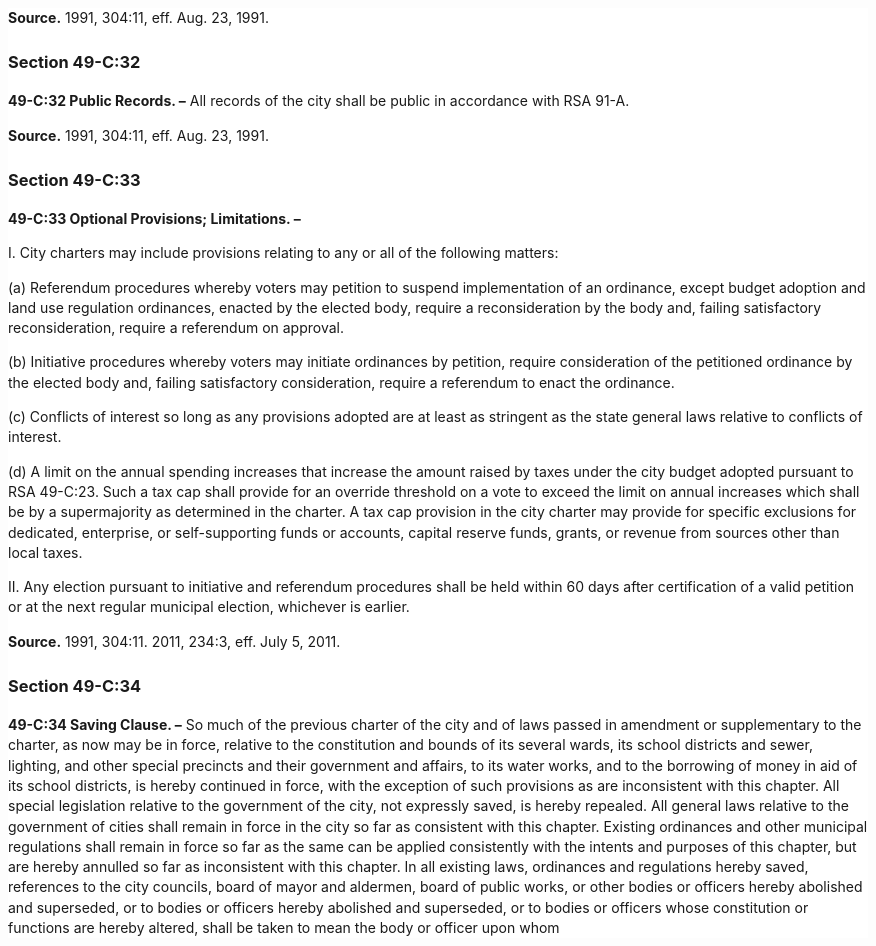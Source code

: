 **Source.** 1991, 304:11, eff. Aug. 23, 1991.

### Section 49-C:32

 **49-C:32 Public Records. –** All records of the city shall be
public in accordance with RSA 91-A.

**Source.** 1991, 304:11, eff. Aug. 23, 1991.

### Section 49-C:33

 **49-C:33 Optional Provisions; Limitations. –**
                                             
 I. City charters may include provisions relating to any or all of
the following matters:
                                             
 (a) Referendum procedures whereby voters may petition to suspend
implementation of an ordinance, except budget adoption and land use
regulation ordinances, enacted by the elected body, require a
reconsideration by the body and, failing satisfactory reconsideration,
require a referendum on approval.
                                             
 (b) Initiative procedures whereby voters may initiate ordinances
by petition, require consideration of the petitioned ordinance by the
elected body and, failing satisfactory consideration, require a
referendum to enact the ordinance.
                                             
 (c) Conflicts of interest so long as any provisions adopted are
at least as stringent as the state general laws relative to conflicts of
interest.
                                             
 (d) A limit on the annual spending increases that increase the
amount raised by taxes under the city budget adopted pursuant to RSA
49-C:23. Such a tax cap shall provide for an override threshold on a
vote to exceed the limit on annual increases which shall be by a
supermajority as determined in the charter. A tax cap provision in the
city charter may provide for specific exclusions for dedicated,
enterprise, or self-supporting funds or accounts, capital reserve funds,
grants, or revenue from sources other than local taxes.
                                             
 II. Any election pursuant to initiative and referendum procedures
shall be held within 60 days after certification of a valid petition or
at the next regular municipal election, whichever is earlier.

**Source.** 1991, 304:11. 2011, 234:3, eff. July 5, 2011.

### Section 49-C:34

 **49-C:34 Saving Clause. –** So much of the previous charter of the
city and of laws passed in amendment or supplementary to the charter, as
now may be in force, relative to the constitution and bounds of its
several wards, its school districts and sewer, lighting, and other
special precincts and their government and affairs, to its water works,
and to the borrowing of money in aid of its school districts, is hereby
continued in force, with the exception of such provisions as are
inconsistent with this chapter. All special legislation relative to the
government of the city, not expressly saved, is hereby repealed. All
general laws relative to the government of cities shall remain in force
in the city so far as consistent with this chapter. Existing ordinances
and other municipal regulations shall remain in force so far as the same
can be applied consistently with the intents and purposes of this
chapter, but are hereby annulled so far as inconsistent with this
chapter. In all existing laws, ordinances and regulations hereby saved,
references to the city councils, board of mayor and aldermen, board of
public works, or other bodies or officers hereby abolished and
superseded, or to bodies or officers hereby abolished and superseded, or
to bodies or officers whose constitution or functions are hereby
altered, shall be taken to mean the body or officer upon whom